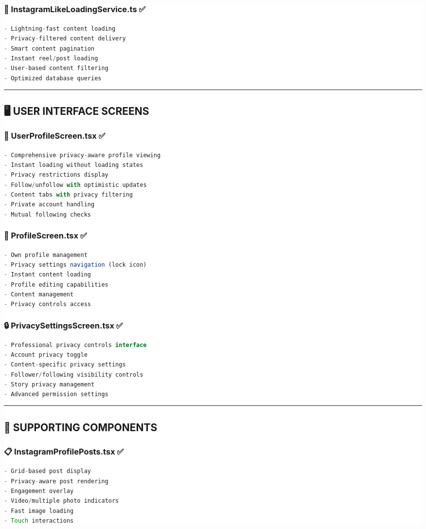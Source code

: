 ### 📱 InstagramLikeLoadingService.ts ✅
```typescript
- Lightning-fast content loading
- Privacy-filtered content delivery
- Smart content pagination
- Instant reel/post loading
- User-based content filtering
- Optimized database queries
```

---

## 🖥️ USER INTERFACE SCREENS

### 👤 UserProfileScreen.tsx ✅
```typescript
- Comprehensive privacy-aware profile viewing
- Instant loading without loading states
- Privacy restrictions display
- Follow/unfollow with optimistic updates
- Content tabs with privacy filtering
- Private account handling
- Mutual following checks
```

### 📱 ProfileScreen.tsx ✅
```typescript
- Own profile management
- Privacy settings navigation (lock icon)
- Instant content loading
- Profile editing capabilities
- Content management
- Privacy controls access
```

### 🔒 PrivacySettingsScreen.tsx ✅
```typescript
- Professional privacy controls interface
- Account privacy toggle
- Content-specific privacy settings
- Follower/following visibility controls
- Story privacy management
- Advanced permission settings
```

---

## 🧩 SUPPORTING COMPONENTS

### 📋 InstagramProfilePosts.tsx ✅
```typescript
- Grid-based post display
- Privacy-aware post rendering
- Engagement overlay
- Video/multiple photo indicators
- Fast image loading
- Touch interactions
```
